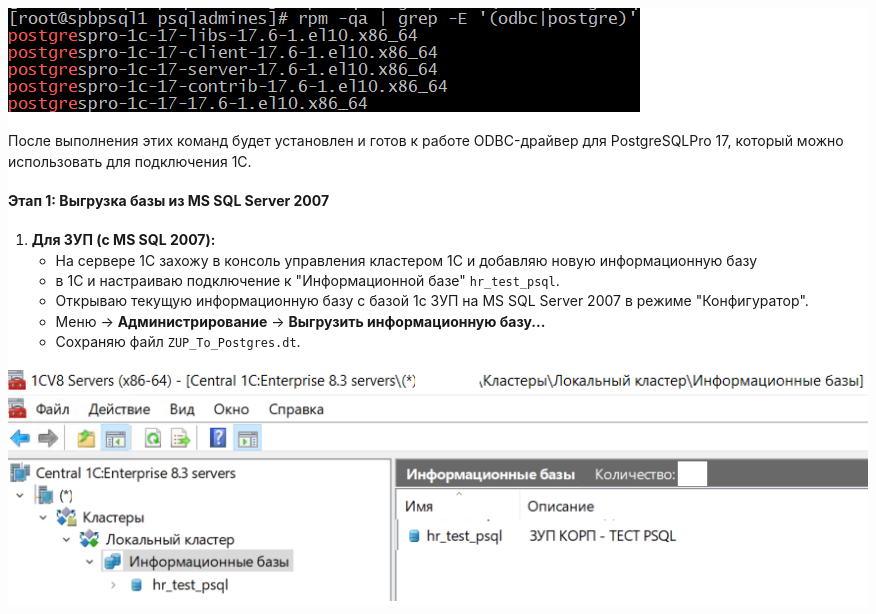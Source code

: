 ![alt text](image-40.png)

После выполнения этих команд будет установлен и готов к работе ODBC-драйвер для PostgreSQLPro 17, который можно использовать для подключения 1С.
 
#### Этап 1: Выгрузка базы из MS SQL Server 2007

1.  **Для ЗУП (с MS SQL 2007):**
    *   На сервере 1С захожу в консоль управления кластером 1С и добавляю новую информационную базу
    *    в 1C и настраиваю подключение к  "Информационной базе" `hr_test_psql`.
    *    Открываю текущую информационную базу с базой 1с ЗУП на MS SQL Server 2007  в режиме "Конфигуратор".
    *   Меню -> **Администрирование** -> **Выгрузить информационную базу...**
    *   Сохраняю файл `ZUP_To_Postgres.dt`.

![alt text](image-41.png)
